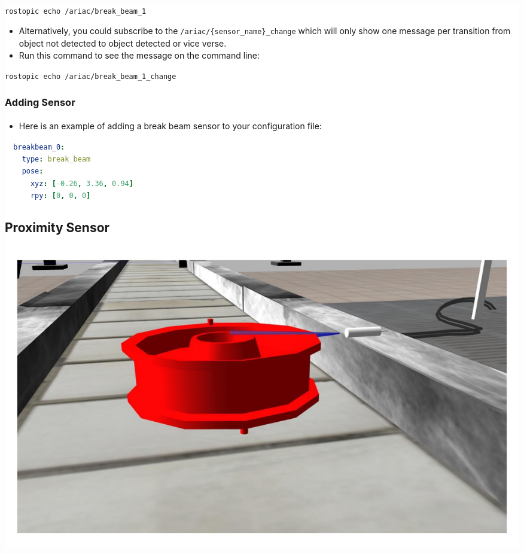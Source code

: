 ```bash
rostopic echo /ariac/break_beam_1
```

* Alternatively, you could subscribe to the `/ariac/{sensor_name}_change` which will only show one message per transition from object not detected to object detected or vice verse.
* Run this command to see the message on the command line:

```bash
rostopic echo /ariac/break_beam_1_change
```

### Adding Sensor

- Here is an example of adding a break beam sensor to your configuration file:

```yaml
  breakbeam_0:
    type: break_beam
    pose:
      xyz: [-0.26, 3.36, 0.94]
      rpy: [0, 0, 0]
```



## Proximity Sensor ##

<img src="../figures/proximity_sensor.png" alt="alt text" width="900" class="center">
